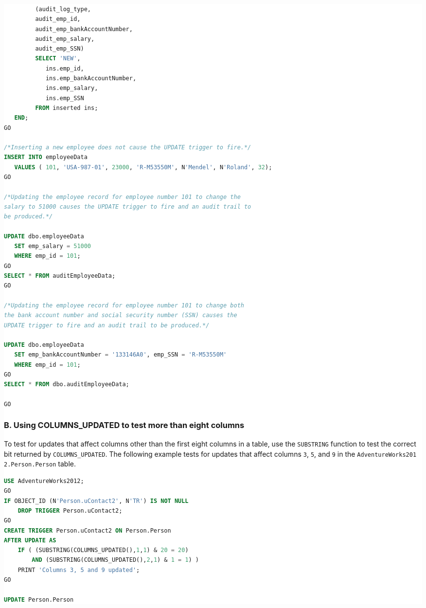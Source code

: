 ```sql
         (audit_log_type,  
         audit_emp_id,  
         audit_emp_bankAccountNumber,  
         audit_emp_salary,  
         audit_emp_SSN)  
         SELECT 'NEW',  
            ins.emp_id,  
            ins.emp_bankAccountNumber,  
            ins.emp_salary,  
            ins.emp_SSN  
         FROM inserted ins;  
   END;  
GO  
  
/*Inserting a new employee does not cause the UPDATE trigger to fire.*/  
INSERT INTO employeeData  
   VALUES ( 101, 'USA-987-01', 23000, 'R-M53550M', N'Mendel', N'Roland', 32);  
GO  
  
/*Updating the employee record for employee number 101 to change the   
salary to 51000 causes the UPDATE trigger to fire and an audit trail to   
be produced.*/  
  
UPDATE dbo.employeeData  
   SET emp_salary = 51000  
   WHERE emp_id = 101;  
GO  
SELECT * FROM auditEmployeeData;  
GO  
  
/*Updating the employee record for employee number 101 to change both   
the bank account number and social security number (SSN) causes the   
UPDATE trigger to fire and an audit trail to be produced.*/  
  
UPDATE dbo.employeeData  
   SET emp_bankAccountNumber = '133146A0', emp_SSN = 'R-M53550M'  
   WHERE emp_id = 101;  
GO  
SELECT * FROM dbo.auditEmployeeData;  
  
GO  
```  
  
### B. Using COLUMNS_UPDATED to test more than eight columns  
To test for updates that affect columns other than the first eight columns in a table, use the `SUBSTRING` function to test the correct bit returned by `COLUMNS_UPDATED`. The following example tests for updates that affect columns `3`, `5`, and `9` in the `AdventureWorks2012.Person.Person` table.
  
```sql
USE AdventureWorks2012;  
GO  
IF OBJECT_ID (N'Person.uContact2', N'TR') IS NOT NULL  
    DROP TRIGGER Person.uContact2;  
GO  
CREATE TRIGGER Person.uContact2 ON Person.Person  
AFTER UPDATE AS  
    IF ( (SUBSTRING(COLUMNS_UPDATED(),1,1) & 20 = 20)   
        AND (SUBSTRING(COLUMNS_UPDATED(),2,1) & 1 = 1) )   
    PRINT 'Columns 3, 5 and 9 updated';  
GO  
  
UPDATE Person.Person   
```